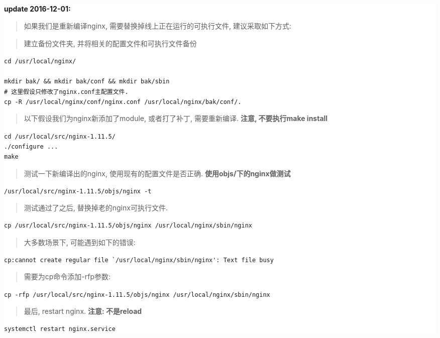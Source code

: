 **update 2016-12-01:**
> 如果我们是重新编译nginx, 需要替换掉线上正在运行的可执行文件, 建议采取如下方式:

> 建立备份文件夹, 并将相关的配置文件和可执行文件备份
```
cd /usr/local/nginx/

mkdir bak/ && mkdir bak/conf && mkdir bak/sbin
# 这里假设只修改了nginx.conf主配置文件.
cp -R /usr/local/nginx/conf/nginx.conf /usr/local/nginx/bak/conf/.
```

> 以下假设我们为nginx新添加了module, 或者打了补丁, 需要重新编译. **注意, 不要执行make install**
```
cd /usr/local/src/nginx-1.11.5/
./configure ...
make
```

> 测试一下新编译出的nginx, 使用现有的配置文件是否正确. **使用objs/下的nginx做测试**

```
/usr/local/src/nginx-1.11.5/objs/nginx -t
```

> 测试通过了之后, 替换掉老的nginx可执行文件.

```
cp /usr/local/src/nginx-1.11.5/objs/nginx /usr/local/nginx/sbin/nginx 
```

> 大多数场景下, 可能遇到如下的错误:
```
cp:cannot create regular file `/usr/local/nginx/sbin/nginx': Text file busy
```

> 需要为cp命令添加-rfp参数:
```
cp -rfp /usr/local/src/nginx-1.11.5/objs/nginx /usr/local/nginx/sbin/nginx
```

> 最后, restart nginx. **注意: 不是reload**
```
systemctl restart nginx.service
```
